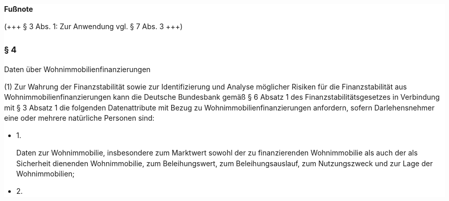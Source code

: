 </div>

</div>

</div>

</div>

<div>

  
**Fußnote**

<div class="jnhtml">

<div>

<div class="jurAbsatz">

(+++ § 3 Abs. 1: Zur Anwendung vgl. § 7 Abs. 3 +++)

</div>

</div>

</div>

</div>

<span id="BJNR011000021BJNE000500000.html"></span>

### § 4  
Daten über Wohnimmobilienfinanzierungen

<div>

<div class="jnhtml">

<div>

<div class="jurAbsatz">

(1) Zur Wahrung der Finanzstabilität sowie zur Identifizierung und
Analyse möglicher Risiken für die Finanzstabilität aus
Wohnimmobilienfinanzierungen kann die Deutsche Bundesbank gemäß § 6
Absatz 1 des Finanzstabilitätsgesetzes in Verbindung mit § 3 Absatz 1
die folgenden Datenattribute mit Bezug zu Wohnimmobilienfinanzierungen
anfordern, sofern Darlehensnehmer eine oder mehrere natürliche Personen
sind:

  - 1\.
    
    <div>
    
    Daten zur Wohnimmobilie, insbesondere zum Marktwert sowohl der zu
    finanzierenden Wohnimmobilie als auch der als Sicherheit dienenden
    Wohnimmobilie, zum Beleihungswert, zum Beleihungsauslauf, zum
    Nutzungszweck und zur Lage der Wohnimmobilien;
    
    </div>

  - 2\.
    